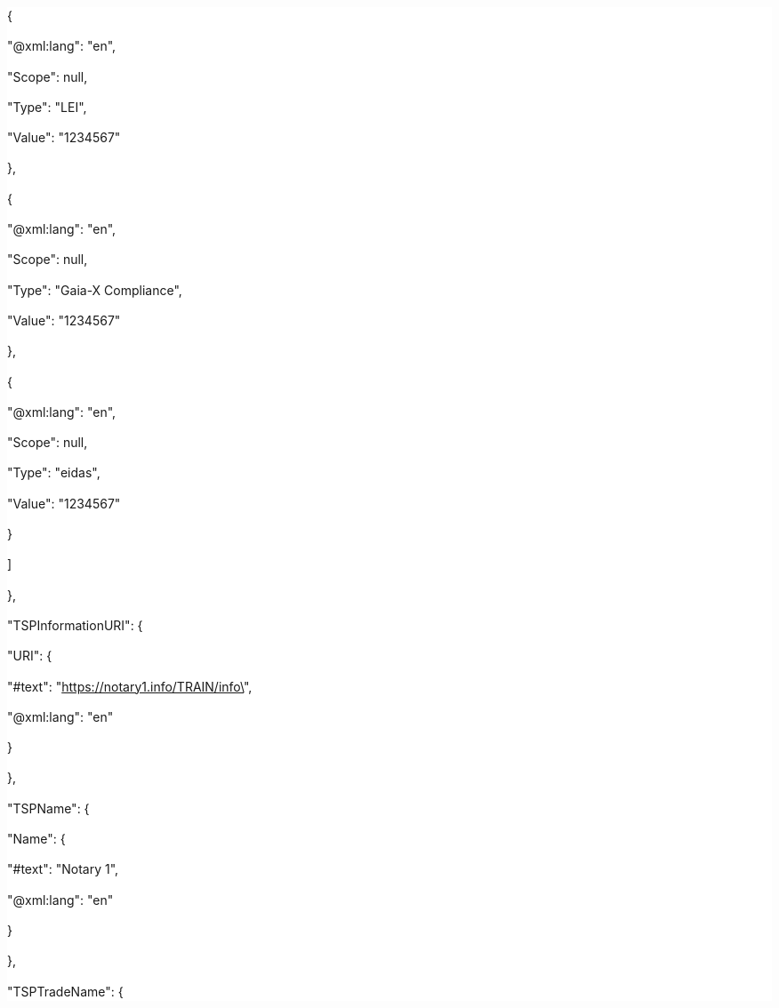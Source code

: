 {

\"@xml:lang\": \"en\",

\"Scope\": null,

\"Type\": \"LEI\",

\"Value\": \"1234567\"

},

{

\"@xml:lang\": \"en\",

\"Scope\": null,

\"Type\": \"Gaia-X Compliance\",

\"Value\": \"1234567\"

},

{

\"@xml:lang\": \"en\",

\"Scope\": null,

\"Type\": \"eidas\",

\"Value\": \"1234567\"

}

\]

},

\"TSPInformationURI\": {

\"URI\": {

\"#text\": \"https://notary1.info/TRAIN/info\",

\"@xml:lang\": \"en\"

}

},

\"TSPName\": {

\"Name\": {

\"#text\": \"Notary 1\",

\"@xml:lang\": \"en\"

}

},

\"TSPTradeName\": {
